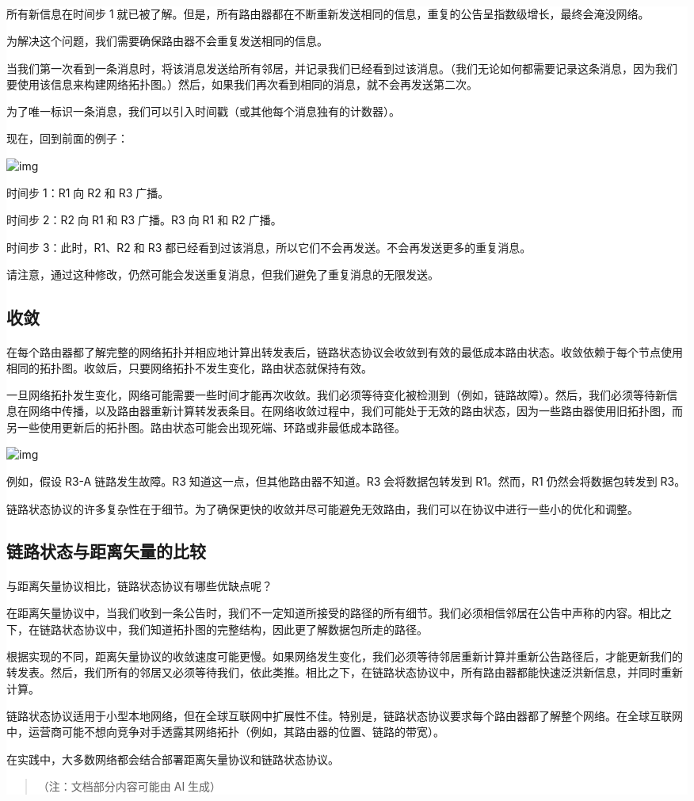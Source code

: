 所有新信息在时间步 1 就已被了解。但是，所有路由器都在不断重新发送相同的信息，重复的公告呈指数级增长，最终会淹没网络。

为解决这个问题，我们需要确保路由器不会重复发送相同的信息。

当我们第一次看到一条消息时，将该消息发送给所有邻居，并记录我们已经看到过该消息。（我们无论如何都需要记录这条消息，因为我们要使用该信息来构建网络拓扑图。）然后，如果我们再次看到相同的消息，就不会再发送第二次。

为了唯一标识一条消息，我们可以引入时间戳（或其他每个消息独有的计数器）。

现在，回到前面的例子：



![img](https://textbook.cs168.io/assets/routing/2-097-flood-solution.png)

时间步 1：R1 向 R2 和 R3 广播。

时间步 2：R2 向 R1 和 R3 广播。R3 向 R1 和 R2 广播。

时间步 3：此时，R1、R2 和 R3 都已经看到过该消息，所以它们不会再发送。不会再发送更多的重复消息。

请注意，通过这种修改，仍然可能会发送重复消息，但我们避免了重复消息的无限发送。

## 收敛

在每个路由器都了解完整的网络拓扑并相应地计算出转发表后，链路状态协议会收敛到有效的最低成本路由状态。收敛依赖于每个节点使用相同的拓扑图。收敛后，只要网络拓扑不发生变化，路由状态就保持有效。

一旦网络拓扑发生变化，网络可能需要一些时间才能再次收敛。我们必须等待变化被检测到（例如，链路故障）。然后，我们必须等待新信息在网络中传播，以及路由器重新计算转发表条目。在网络收敛过程中，我们可能处于无效的路由状态，因为一些路由器使用旧拓扑图，而另一些使用更新后的拓扑图。路由状态可能会出现死端、环路或非最低成本路径。



![img](https://textbook.cs168.io/assets/routing/2-098-link-state-converge.png)

例如，假设 R3-A 链路发生故障。R3 知道这一点，但其他路由器不知道。R3 会将数据包转发到 R1。然而，R1 仍然会将数据包转发到 R3。

链路状态协议的许多复杂性在于细节。为了确保更快的收敛并尽可能避免无效路由，我们可以在协议中进行一些小的优化和调整。

## 链路状态与距离矢量的比较

与距离矢量协议相比，链路状态协议有哪些优缺点呢？

在距离矢量协议中，当我们收到一条公告时，我们不一定知道所接受的路径的所有细节。我们必须相信邻居在公告中声称的内容。相比之下，在链路状态协议中，我们知道拓扑图的完整结构，因此更了解数据包所走的路径。

根据实现的不同，距离矢量协议的收敛速度可能更慢。如果网络发生变化，我们必须等待邻居重新计算并重新公告路径后，才能更新我们的转发表。然后，我们所有的邻居又必须等待我们，依此类推。相比之下，在链路状态协议中，所有路由器都能快速泛洪新信息，并同时重新计算。

链路状态协议适用于小型本地网络，但在全球互联网中扩展性不佳。特别是，链路状态协议要求每个路由器都了解整个网络。在全球互联网中，运营商可能不想向竞争对手透露其网络拓扑（例如，其路由器的位置、链路的带宽）。

在实践中，大多数网络都会结合部署距离矢量协议和链路状态协议。

> （注：文档部分内容可能由 AI 生成）